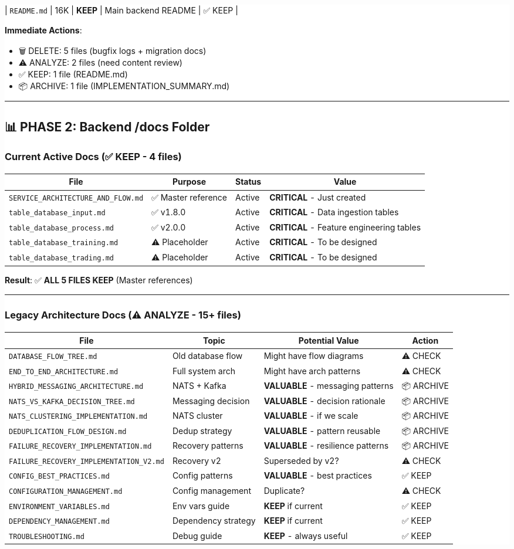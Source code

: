 | `README.md` | 16K | **KEEP** | Main backend README | ✅ KEEP |

**Immediate Actions**:
- 🗑️ DELETE: 5 files (bugfix logs + migration docs)
- ⚠️ ANALYZE: 2 files (need content review)
- ✅ KEEP: 1 file (README.md)
- 📦 ARCHIVE: 1 file (IMPLEMENTATION_SUMMARY.md)

---

## 📊 PHASE 2: Backend /docs Folder

### **Current Active Docs** (✅ KEEP - 4 files)

| File | Purpose | Status | Value |
|------|---------|--------|-------|
| `SERVICE_ARCHITECTURE_AND_FLOW.md` | ✅ Master reference | Active | **CRITICAL** - Just created |
| `table_database_input.md` | ✅ v1.8.0 | Active | **CRITICAL** - Data ingestion tables |
| `table_database_process.md` | ✅ v2.0.0 | Active | **CRITICAL** - Feature engineering tables |
| `table_database_training.md` | ⚠️ Placeholder | Active | **CRITICAL** - To be designed |
| `table_database_trading.md` | ⚠️ Placeholder | Active | **CRITICAL** - To be designed |

**Result**: ✅ **ALL 5 FILES KEEP** (Master references)

---

### **Legacy Architecture Docs** (⚠️ ANALYZE - 15+ files)

| File | Topic | Potential Value | Action |
|------|-------|----------------|--------|
| `DATABASE_FLOW_TREE.md` | Old database flow | Might have flow diagrams | ⚠️ CHECK |
| `END_TO_END_ARCHITECTURE.md` | Full system arch | Might have arch patterns | ⚠️ CHECK |
| `HYBRID_MESSAGING_ARCHITECTURE.md` | NATS + Kafka | **VALUABLE** - messaging patterns | 📦 ARCHIVE |
| `NATS_VS_KAFKA_DECISION_TREE.md` | Messaging decision | **VALUABLE** - decision rationale | 📦 ARCHIVE |
| `NATS_CLUSTERING_IMPLEMENTATION.md` | NATS cluster | **VALUABLE** - if we scale | 📦 ARCHIVE |
| `DEDUPLICATION_FLOW_DESIGN.md` | Dedup strategy | **VALUABLE** - pattern reusable | 📦 ARCHIVE |
| `FAILURE_RECOVERY_IMPLEMENTATION.md` | Recovery patterns | **VALUABLE** - resilience patterns | 📦 ARCHIVE |
| `FAILURE_RECOVERY_IMPLEMENTATION_V2.md` | Recovery v2 | Superseded by v2? | ⚠️ CHECK |
| `CONFIG_BEST_PRACTICES.md` | Config patterns | **VALUABLE** - best practices | ✅ KEEP |
| `CONFIGURATION_MANAGEMENT.md` | Config management | Duplicate? | ⚠️ CHECK |
| `ENVIRONMENT_VARIABLES.md` | Env vars guide | **KEEP** if current | ✅ KEEP |
| `DEPENDENCY_MANAGEMENT.md` | Dependency strategy | **KEEP** if current | ✅ KEEP |
| `TROUBLESHOOTING.md` | Debug guide | **KEEP** - always useful | ✅ KEEP |
